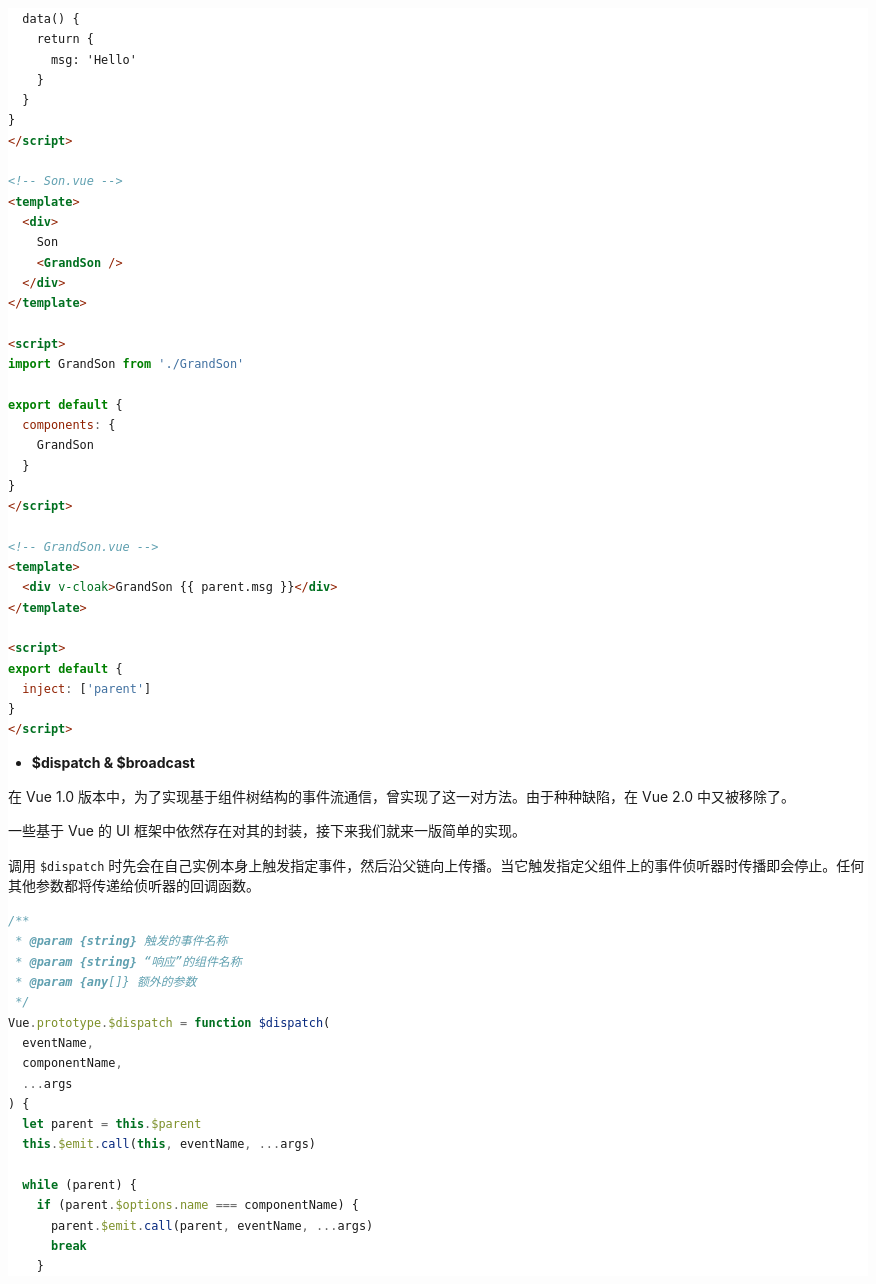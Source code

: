 ```html
  data() {
    return {
      msg: 'Hello'
    }
  }
}
</script>

<!-- Son.vue -->
<template>
  <div>
    Son
    <GrandSon />
  </div>
</template>

<script>
import GrandSon from './GrandSon'

export default {
  components: {
    GrandSon
  }
}
</script>

<!-- GrandSon.vue -->
<template>
  <div v-cloak>GrandSon {{ parent.msg }}</div>
</template>

<script>
export default {
  inject: ['parent']
}
</script>
```

- **$dispatch & $broadcast**

在 Vue 1.0 版本中，为了实现基于组件树结构的事件流通信，曾实现了这一对方法。由于种种缺陷，在 Vue 2.0 中又被移除了。

一些基于 Vue 的 UI 框架中依然存在对其的封装，接下来我们就来一版简单的实现。

调用 `$dispatch` 时先会在自己实例本身上触发指定事件，然后沿父链向上传播。当它触发指定父组件上的事件侦听器时传播即会停止。任何其他参数都将传递给侦听器的回调函数。

```javascript
/**
 * @param {string} 触发的事件名称
 * @param {string} “响应”的组件名称
 * @param {any[]} 额外的参数
 */
Vue.prototype.$dispatch = function $dispatch(
  eventName,
  componentName,
  ...args
) {
  let parent = this.$parent
  this.$emit.call(this, eventName, ...args)

  while (parent) {
    if (parent.$options.name === componentName) {
      parent.$emit.call(parent, eventName, ...args)
      break
    }
```

[provide-inject]: https://cn.vuejs.org/v2/api/#provide-inject
